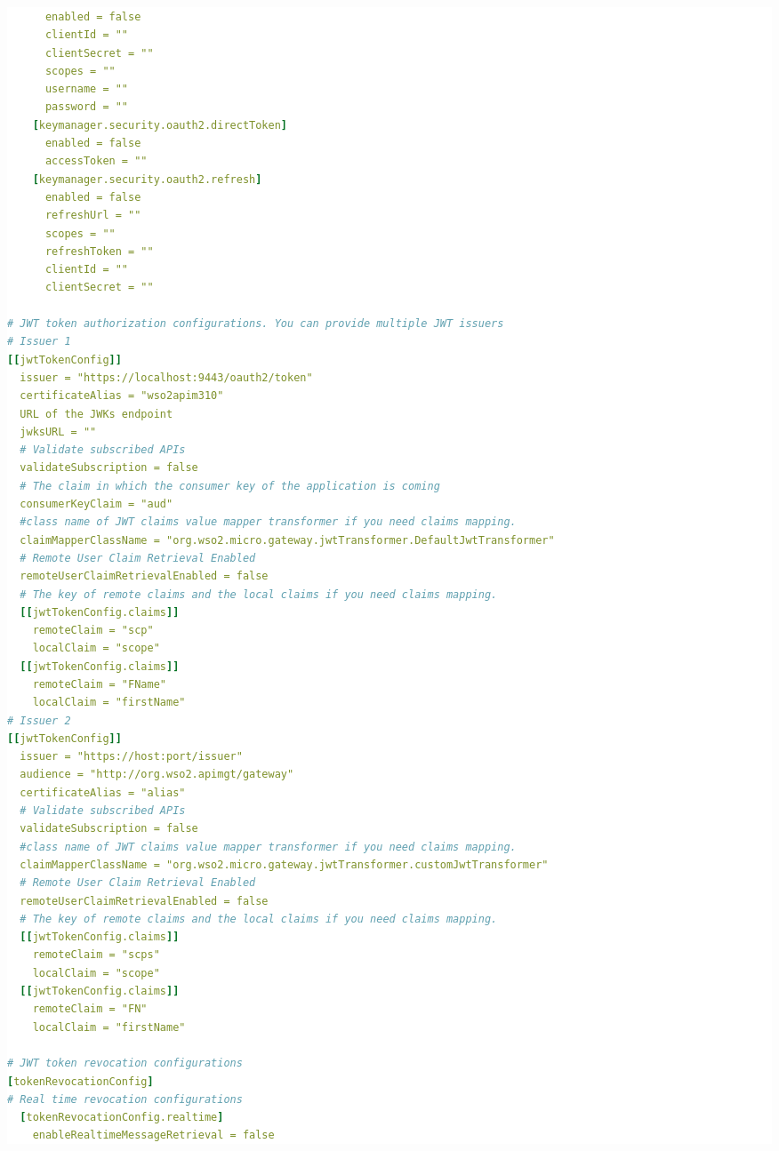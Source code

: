``` yml
      enabled = false
      clientId = ""
      clientSecret = ""
      scopes = ""
      username = ""
      password = ""
    [keymanager.security.oauth2.directToken]
      enabled = false
      accessToken = ""
    [keymanager.security.oauth2.refresh]
      enabled = false
      refreshUrl = ""
      scopes = ""
      refreshToken = ""
      clientId = ""
      clientSecret = ""

# JWT token authorization configurations. You can provide multiple JWT issuers
# Issuer 1
[[jwtTokenConfig]]
  issuer = "https://localhost:9443/oauth2/token"
  certificateAlias = "wso2apim310"
  URL of the JWKs endpoint
  jwksURL = ""
  # Validate subscribed APIs
  validateSubscription = false
  # The claim in which the consumer key of the application is coming
  consumerKeyClaim = "aud"
  #class name of JWT claims value mapper transformer if you need claims mapping.
  claimMapperClassName = "org.wso2.micro.gateway.jwtTransformer.DefaultJwtTransformer"
  # Remote User Claim Retrieval Enabled
  remoteUserClaimRetrievalEnabled = false
  # The key of remote claims and the local claims if you need claims mapping.
  [[jwtTokenConfig.claims]]
    remoteClaim = "scp"
    localClaim = "scope"
  [[jwtTokenConfig.claims]]
    remoteClaim = "FName"
    localClaim = "firstName"
# Issuer 2
[[jwtTokenConfig]]
  issuer = "https://host:port/issuer"
  audience = "http://org.wso2.apimgt/gateway"
  certificateAlias = "alias"
  # Validate subscribed APIs
  validateSubscription = false
  #class name of JWT claims value mapper transformer if you need claims mapping.
  claimMapperClassName = "org.wso2.micro.gateway.jwtTransformer.customJwtTransformer"
  # Remote User Claim Retrieval Enabled
  remoteUserClaimRetrievalEnabled = false
  # The key of remote claims and the local claims if you need claims mapping.
  [[jwtTokenConfig.claims]]
    remoteClaim = "scps"
    localClaim = "scope"
  [[jwtTokenConfig.claims]]
    remoteClaim = "FN"
    localClaim = "firstName"

# JWT token revocation configurations
[tokenRevocationConfig]
# Real time revocation configurations
  [tokenRevocationConfig.realtime]
    enableRealtimeMessageRetrieval = false
```